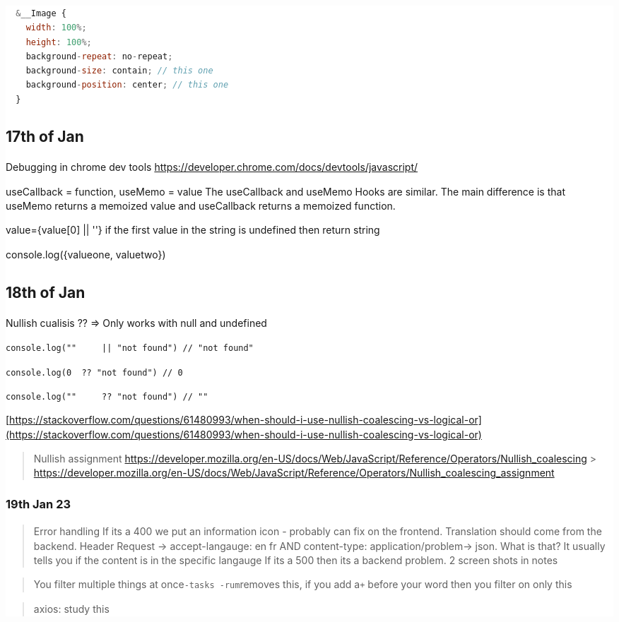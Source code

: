 ```js
  &__Image {
    width: 100%;
    height: 100%;
    background-repeat: no-repeat;
    background-size: contain; // this one
    background-position: center; // this one
  }
```

## 17th of Jan

Debugging in chrome dev tools
https://developer.chrome.com/docs/devtools/javascript/

useCallback = function, useMemo = value
The useCallback and useMemo Hooks are similar. The main difference is that useMemo returns a memoized value and useCallback returns a memoized function.

value={value[0] || ''}
if the first value in the string is undefined then return string

console.log({valueone, valuetwo})

## 18th of Jan

Nullish cualisis ?? => Only works with null and undefined

`console.log(""     || "not found") // "not found"`

`console.log(0  ?? "not found") // 0`

`console.log(""     ?? "not found") // ""`

[https://stackoverflow.com/questions/61480993/when-should-i-use-nullish-coalescing-vs-logical-or](https://stackoverflow.com/questions/61480993/when-should-i-use-nullish-coalescing-vs-logical-or)

> Nullish assignment
> https://developer.mozilla.org/en-US/docs/Web/JavaScript/Reference/Operators/Nullish_coalescing > https://developer.mozilla.org/en-US/docs/Web/JavaScript/Reference/Operators/Nullish_coalescing_assignment

### 19th Jan 23

> Error handling
> If its a 400 we put an information icon - probably can fix on the frontend. Translation should come from the backend.
> Header Request -> accept-langauge: en fr AND content-type: application/problem-> json. What is that? It usually tells you if the content is in the specific langauge
> If its a 500 then its a backend problem.
> 2 screen shots in notes

> You filter multiple things at once`-tasks -rum`removes this, if you add a`+` before your word then you filter on only this

> axios: study this
